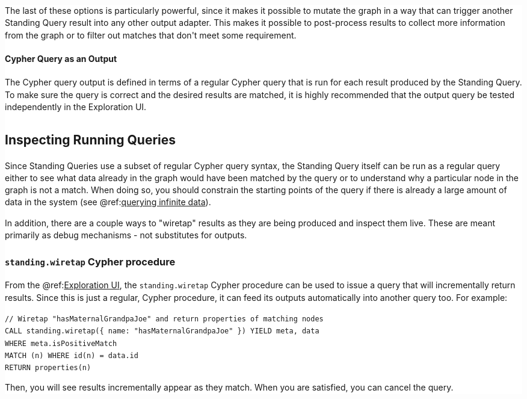 The last of these options is particularly powerful, since it makes it possible to mutate the graph in a way that can trigger another Standing Query result into any other output adapter. This makes it possible to post-process results to collect more information from the graph or to filter out matches that don't meet some requirement.

#### Cypher Query as an Output

The Cypher query output is defined in terms of a regular Cypher query that is run for each result produced by the Standing Query.  To make sure the query is correct and the desired results are matched, it is highly recommended that the output query be tested independently in the Exploration UI.

## Inspecting Running Queries

Since Standing Queries use a subset of regular Cypher query syntax, the Standing Query itself can be run as a regular query either to see what data already in the graph would have been matched by the query or to understand why a particular node in the graph is not a match. When doing so, you should constrain the starting points of the query if there is already a large amount of data in the system (see @ref:[querying infinite data](../core-concepts/querying-infinite-data.md)).

In addition, there are a couple ways to "wiretap" results as they are being produced and inspect them live. These are meant primarily as debug mechanisms - not substitutes for outputs.

### `standing.wiretap` Cypher procedure

From the @ref:[Exploration UI](../getting-started/exploration-ui.md), the `standing.wiretap` Cypher procedure can be used to issue a query that will incrementally return results. Since this is just a regular, Cypher procedure, it can feed its outputs automatically into another query too. For example:

```cypher
// Wiretap "hasMaternalGrandpaJoe" and return properties of matching nodes
CALL standing.wiretap({ name: "hasMaternalGrandpaJoe" }) YIELD meta, data
WHERE meta.isPositiveMatch
MATCH (n) WHERE id(n) = data.id
RETURN properties(n)
```

Then, you will see results incrementally appear as they match. When you are satisfied, you can cancel the query.

